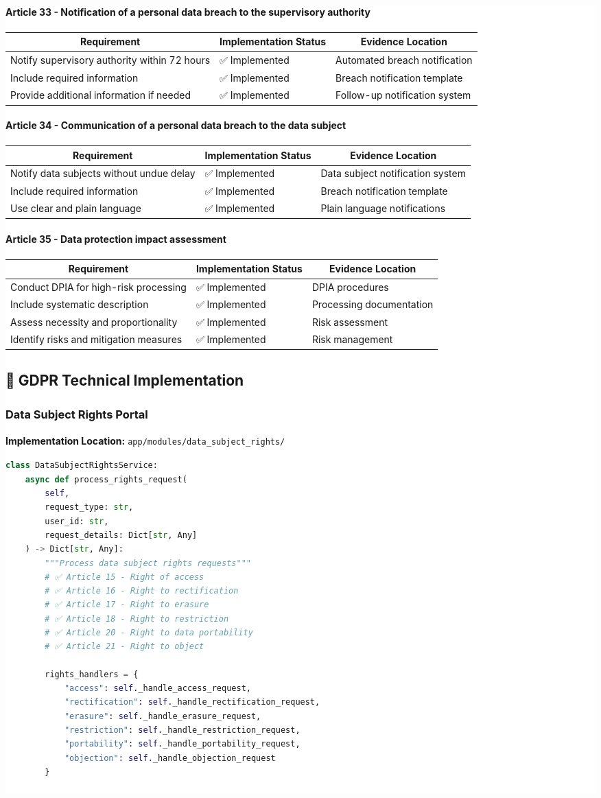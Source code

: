 #### **Article 33 - Notification of a personal data breach to the supervisory authority**

| Requirement | Implementation Status | Evidence Location |
|-------------|---------------------|------------------|
| Notify supervisory authority within 72 hours | ✅ Implemented | Automated breach notification |
| Include required information | ✅ Implemented | Breach notification template |
| Provide additional information if needed | ✅ Implemented | Follow-up notification system |

#### **Article 34 - Communication of a personal data breach to the data subject**

| Requirement | Implementation Status | Evidence Location |
|-------------|---------------------|------------------|
| Notify data subjects without undue delay | ✅ Implemented | Data subject notification system |
| Include required information | ✅ Implemented | Breach notification template |
| Use clear and plain language | ✅ Implemented | Plain language notifications |

#### **Article 35 - Data protection impact assessment**

| Requirement | Implementation Status | Evidence Location |
|-------------|---------------------|------------------|
| Conduct DPIA for high-risk processing | ✅ Implemented | DPIA procedures |
| Include systematic description | ✅ Implemented | Processing documentation |
| Assess necessity and proportionality | ✅ Implemented | Risk assessment |
| Identify risks and mitigation measures | ✅ Implemented | Risk management |

## 🔐 GDPR Technical Implementation

### **Data Subject Rights Portal**

**Implementation Location:** `app/modules/data_subject_rights/`

```python
class DataSubjectRightsService:
    async def process_rights_request(
        self, 
        request_type: str, 
        user_id: str, 
        request_details: Dict[str, Any]
    ) -> Dict[str, Any]:
        """Process data subject rights requests"""
        # ✅ Article 15 - Right of access
        # ✅ Article 16 - Right to rectification
        # ✅ Article 17 - Right to erasure
        # ✅ Article 18 - Right to restriction
        # ✅ Article 20 - Right to data portability
        # ✅ Article 21 - Right to object
        
        rights_handlers = {
            "access": self._handle_access_request,
            "rectification": self._handle_rectification_request,
            "erasure": self._handle_erasure_request,
            "restriction": self._handle_restriction_request,
            "portability": self._handle_portability_request,
            "objection": self._handle_objection_request
        }
        
```